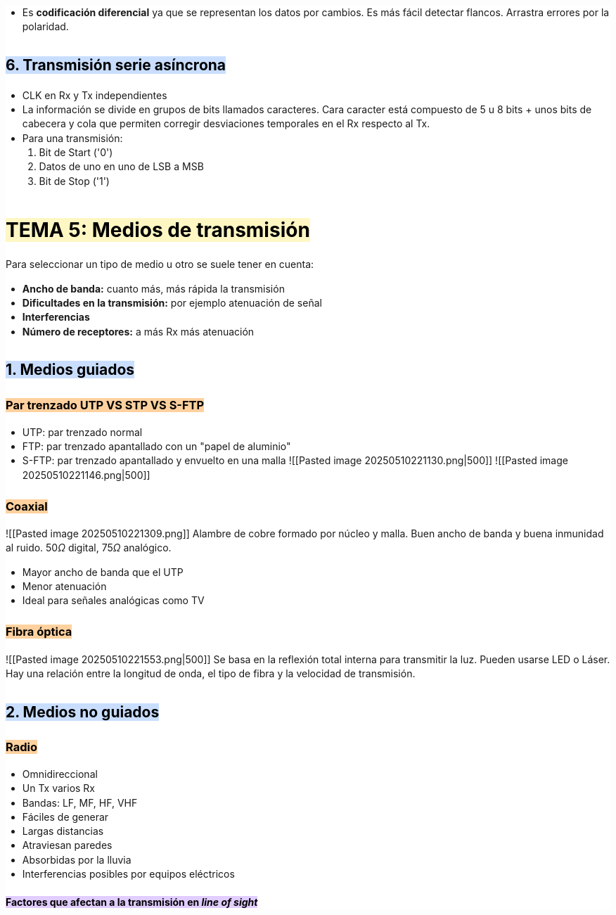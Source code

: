 - Es **codificación diferencial** ya que se representan los datos por cambios. Es más fácil detectar flancos. Arrastra errores por la polaridad.
## <mark style="background: #ADCCFFA6;">6. Transmisión serie asíncrona</mark>
- CLK en Rx y Tx independientes
- La información se divide en grupos de bits llamados caracteres. Cara caracter está compuesto de 5 u 8 bits + unos bits de cabecera y cola que permiten corregir desviaciones temporales en el Rx respecto al Tx.
- Para una transmisión:
	1. Bit de Start ('0')
	2. Datos de uno en uno de LSB a MSB
	3. Bit de Stop ('1')
# <mark style="background: #FFF3A3A6;">TEMA 5: Medios de transmisión</mark>
Para seleccionar un tipo de medio u otro se suele tener en cuenta:
- **Ancho de banda:** cuanto más, más rápida la transmisión
- **Dificultades en la transmisión:** por ejemplo atenuación de señal
- **Interferencias**
- **Número de receptores:** a más Rx más atenuación
## <mark style="background: #ADCCFFA6;">1. Medios guiados</mark>
### <mark style="background: #FFB86CA6;">Par trenzado UTP VS STP VS S-FTP</mark>
- UTP: par trenzado normal
- FTP: par trenzado apantallado con un "papel de aluminio"
- S-FTP: par trenzado apantallado y envuelto en una malla
  ![[Pasted image 20250510221130.png|500]]
  ![[Pasted image 20250510221146.png|500]]
### <mark style="background: #FFB86CA6;">Coaxial</mark>
![[Pasted image 20250510221309.png]]
Alambre de cobre formado por núcleo y malla. Buen ancho de banda y buena inmunidad al ruido. 50$\Omega$ digital, 75$\Omega$ analógico.
- Mayor ancho de banda que el UTP
- Menor atenuación
- Ideal para señales analógicas como TV
### <mark style="background: #FFB86CA6;">Fibra óptica</mark>
![[Pasted image 20250510221553.png|500]]
Se basa en la reflexión total interna para transmitir la luz. Pueden usarse LED o Láser. Hay una relación entre la longitud de onda, el tipo de fibra y la velocidad de transmisión.
## <mark style="background: #ADCCFFA6;">2. Medios no guiados</mark>
### <mark style="background: #FFB86CA6;">Radio</mark>
- Omnidireccional
- Un Tx varios Rx
- Bandas: LF, MF, HF, VHF
- Fáciles de generar
- Largas distancias
- Atraviesan paredes
- Absorbidas por la lluvia
- Interferencias posibles por equipos eléctricos
#### <mark style="background: #D2B3FFA6;">Factores que afectan a la transmisión en <i>line of sight</i></mark>